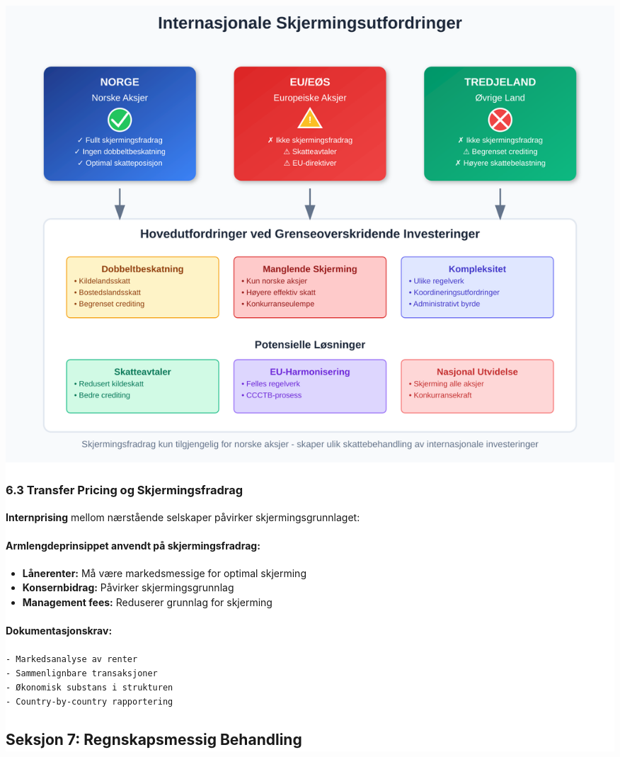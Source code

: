 ![Internasjonale Skjermingsutfordringer](internasjonale-skjermingsutfordringer.svg)

### 6.3 Transfer Pricing og Skjermingsfradrag

**Internprising** mellom nærstående selskaper påvirker skjermingsgrunnlaget:

#### Armlengdeprinsippet anvendt på skjermingsfradrag:
* **Lånerenter:** Må være markedsmessige for optimal skjerming
* **Konsernbidrag:** Påvirker skjermingsgrunnlag
* **Management fees:** Reduserer grunnlag for skjerming

#### Dokumentasjonskrav:
```
- Markedsanalyse av renter
- Sammenlignbare transaksjoner
- Økonomisk substans i strukturen
- Country-by-country rapportering
```

## Seksjon 7: Regnskapsmessig Behandling
